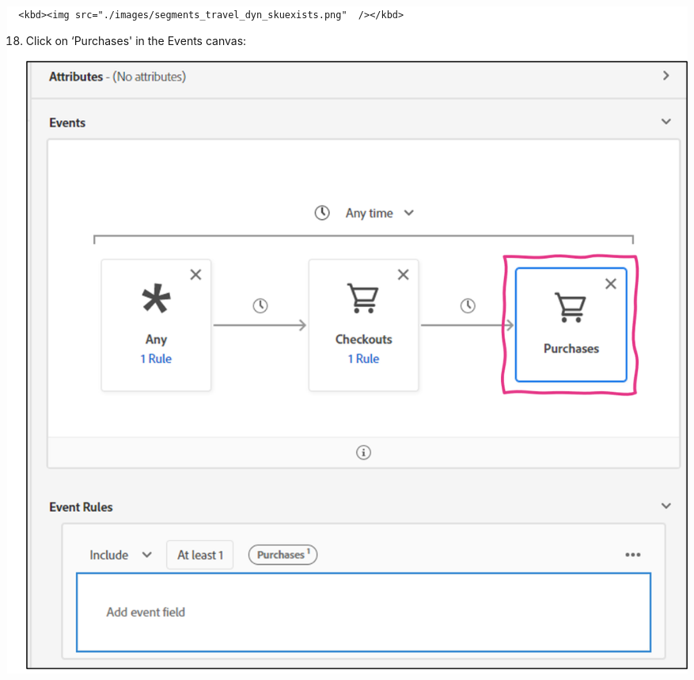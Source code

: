       <kbd><img src="./images/segments_travel_dyn_skuexists.png"  /></kbd>          

18.	Click on ‘Purchases' in the Events canvas:	

	<kbd><img src="./images/segments_retail_events_purchase.png"  /></kbd>    

